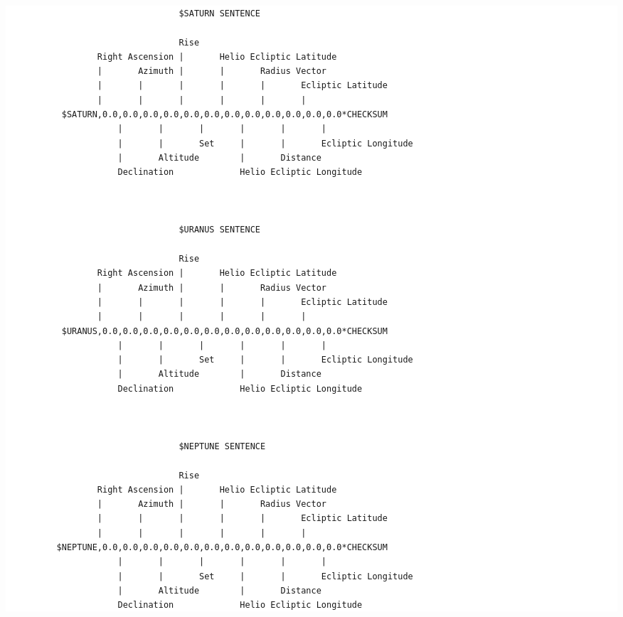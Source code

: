 

                                      $SATURN SENTENCE

                                      Rise
                      Right Ascension |       Helio Ecliptic Latitude
                      |       Azimuth |       |       Radius Vector   
                      |       |       |       |       |       Ecliptic Latitude
                      |       |       |       |       |       |
               $SATURN,0.0,0.0,0.0,0.0,0.0,0.0,0.0,0.0,0.0,0.0,0.0,0.0*CHECKSUM
                          |       |       |       |       |       |
                          |       |       Set     |       |       Ecliptic Longitude
                          |       Altitude        |       Distance
                          Declination             Helio Ecliptic Longitude



                                      $URANUS SENTENCE

                                      Rise
                      Right Ascension |       Helio Ecliptic Latitude
                      |       Azimuth |       |       Radius Vector   
                      |       |       |       |       |       Ecliptic Latitude
                      |       |       |       |       |       |
               $URANUS,0.0,0.0,0.0,0.0,0.0,0.0,0.0,0.0,0.0,0.0,0.0,0.0*CHECKSUM
                          |       |       |       |       |       |
                          |       |       Set     |       |       Ecliptic Longitude
                          |       Altitude        |       Distance
                          Declination             Helio Ecliptic Longitude 



                                      $NEPTUNE SENTENCE

                                      Rise
                      Right Ascension |       Helio Ecliptic Latitude
                      |       Azimuth |       |       Radius Vector   
                      |       |       |       |       |       Ecliptic Latitude
                      |       |       |       |       |       |
              $NEPTUNE,0.0,0.0,0.0,0.0,0.0,0.0,0.0,0.0,0.0,0.0,0.0,0.0*CHECKSUM
                          |       |       |       |       |       |
                          |       |       Set     |       |       Ecliptic Longitude
                          |       Altitude        |       Distance
                          Declination             Helio Ecliptic Longitude  
